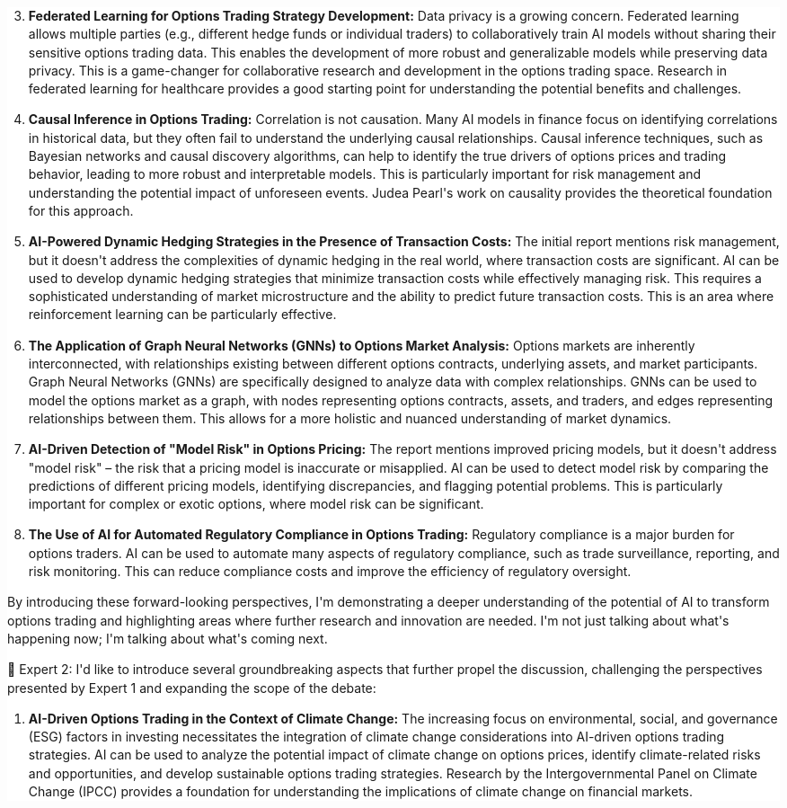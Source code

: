 3.  **Federated Learning for Options Trading Strategy Development:** Data privacy is a growing concern. Federated learning allows multiple parties (e.g., different hedge funds or individual traders) to collaboratively train AI models without sharing their sensitive options trading data. This enables the development of more robust and generalizable models while preserving data privacy. This is a game-changer for collaborative research and development in the options trading space. Research in federated learning for healthcare provides a good starting point for understanding the potential benefits and challenges.

4.  **Causal Inference in Options Trading:** Correlation is not causation. Many AI models in finance focus on identifying correlations in historical data, but they often fail to understand the underlying causal relationships. Causal inference techniques, such as Bayesian networks and causal discovery algorithms, can help to identify the true drivers of options prices and trading behavior, leading to more robust and interpretable models. This is particularly important for risk management and understanding the potential impact of unforeseen events. Judea Pearl's work on causality provides the theoretical foundation for this approach.

5.  **AI-Powered Dynamic Hedging Strategies in the Presence of Transaction Costs:** The initial report mentions risk management, but it doesn't address the complexities of dynamic hedging in the real world, where transaction costs are significant. AI can be used to develop dynamic hedging 
strategies that minimize transaction costs while effectively managing risk. This requires a sophisticated understanding of market microstructure 
and the ability to predict future transaction costs. This is an area where reinforcement learning can be particularly effective.

6. **The Application of Graph Neural Networks (GNNs) to Options Market Analysis:** Options markets are inherently interconnected, with relationships existing between different options contracts, underlying assets, and market participants. Graph Neural Networks (GNNs) are specifically designed to analyze data with complex relationships. GNNs can be used to model the options market as a graph, with nodes representing options contracts, assets, and traders, and edges representing relationships between them. This allows for a more holistic and nuanced understanding of market dynamics.

7. **AI-Driven Detection of "Model Risk" in Options Pricing:** The report mentions improved pricing models, but it doesn't address "model risk" – the risk that a pricing model is inaccurate or misapplied. AI can be used to detect model risk by comparing the predictions of different pricing models, identifying discrepancies, and flagging potential problems. This is particularly important for complex or exotic options, where model risk can be significant.

8. **The Use of AI for Automated Regulatory Compliance in Options Trading:** Regulatory compliance is a major burden for options traders. AI can 
be used to automate many aspects of regulatory compliance, such as trade surveillance, reporting, and risk monitoring. This can reduce compliance costs and improve the efficiency of regulatory oversight.

By introducing these forward-looking perspectives, I'm demonstrating a deeper understanding of the potential of AI to transform options trading and highlighting areas where further research and innovation are needed. I'm not just talking about what's happening now; I'm talking about what's coming next.


🤖 Expert 2:
I'd like to introduce several groundbreaking aspects that further propel the discussion, challenging the perspectives presented by Expert 1 and expanding the scope of the debate:

1.  **AI-Driven Options Trading in the Context of Climate Change:** The increasing focus on environmental, social, and governance (ESG) factors in investing necessitates the integration of climate change considerations into AI-driven options trading strategies. AI can be used to analyze the potential impact of climate change on options prices, identify climate-related risks and opportunities, and develop sustainable options trading strategies. Research by the Intergovernmental Panel on Climate Change (IPCC) provides a foundation for understanding the implications of climate change on financial markets.
